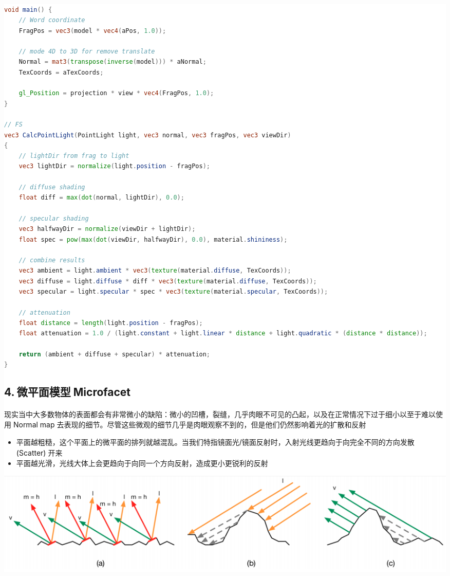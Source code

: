 ```glsl
void main() {
    // Word coordinate
    FragPos = vec3(model * vec4(aPos, 1.0));
    
    // mode 4D to 3D for remove translate
    Normal = mat3(transpose(inverse(model))) * aNormal;  
    TexCoords = aTexCoords;
    
    gl_Position = projection * view * vec4(FragPos, 1.0);
}

// FS
vec3 CalcPointLight(PointLight light, vec3 normal, vec3 fragPos, vec3 viewDir)
{
    // lightDir from frag to light
    vec3 lightDir = normalize(light.position - fragPos);
    
    // diffuse shading
    float diff = max(dot(normal, lightDir), 0.0);
    
    // specular shading
    vec3 halfwayDir = normalize(viewDir + lightDir);
    float spec = pow(max(dot(viewDir, halfwayDir), 0.0), material.shininess);
    
    // combine results
    vec3 ambient = light.ambient * vec3(texture(material.diffuse, TexCoords));
    vec3 diffuse = light.diffuse * diff * vec3(texture(material.diffuse, TexCoords));
    vec3 specular = light.specular * spec * vec3(texture(material.specular, TexCoords));
    
    // attenuation
    float distance = length(light.position - fragPos);
    float attenuation = 1.0 / (light.constant + light.linear * distance + light.quadratic * (distance * distance)); 

    return (ambient + diffuse + specular) * attenuation;
}
```



## 4. 微平面模型 Microfacet

现实当中大多数物体的表面都会有非常微小的缺陷：微小的凹槽，裂缝，几乎肉眼不可见的凸起，以及在正常情况下过于细小以至于难以使用 Normal map 去表现的细节。尽管这些微观的细节几乎是肉眼观察不到的，但是他们仍然影响着光的扩散和反射

- 平面越粗糙，这个平面上的微平面的排列就越混乱。当我们特指镜面光/镜面反射时，入射光线更趋向于向完全不同的方向发散 (Scatter) 开来
- 平面越光滑，光线大体上会更趋向于向同一个方向反射，造成更小更锐利的反射

![](./images/microfacets2.png)
